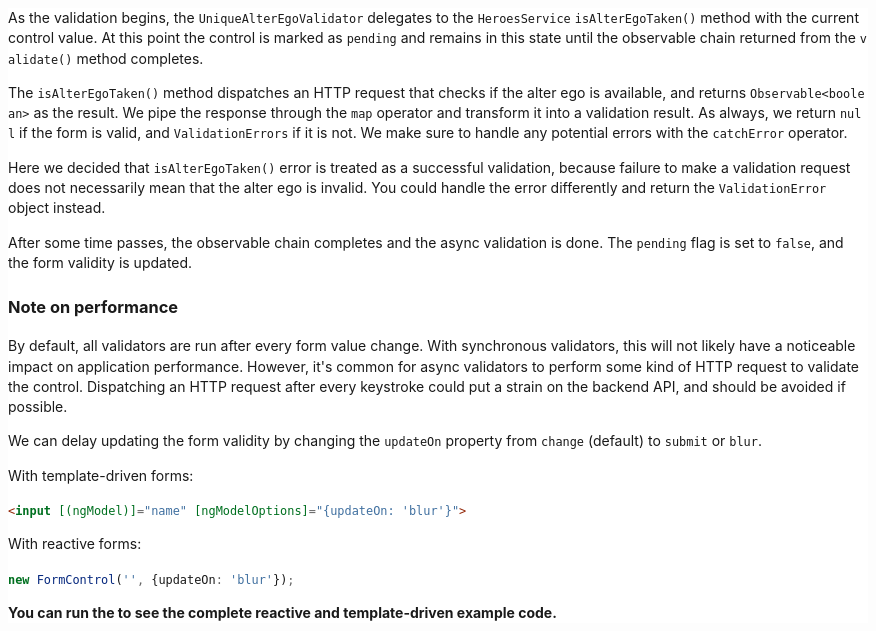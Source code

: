 As the validation begins, the `UniqueAlterEgoValidator` delegates to the `HeroesService` `isAlterEgoTaken()` method with the current control value. At this point the control is marked as `pending` and remains in this state until the observable chain returned from the `validate()` method completes.

The `isAlterEgoTaken()` method dispatches an HTTP request that checks if the alter ego is available, and returns `Observable<boolean>` as the result. We pipe the response through the `map` operator and transform it into a validation result. As always, we return `null` if the form is valid, and `ValidationErrors` if it is not. We make sure to handle any potential errors with the `catchError` operator.

Here we decided that `isAlterEgoTaken()` error is treated as a successful validation, because failure to make a validation request does not necessarily mean that the alter ego is invalid. You could handle the error differently and return the `ValidationError` object instead.

After some time passes, the observable chain completes and the async validation is done. The `pending` flag is set to `false`, and the form validity is updated.

### Note on performance

By default, all validators are run after every form value change. With synchronous validators, this will not likely have a noticeable impact on application performance. However, it's common for async validators to perform some kind of HTTP request to validate the control. Dispatching an HTTP request after every keystroke could put a strain on the backend API, and should be avoided if possible.

We can delay updating the form validity by changing the `updateOn` property from `change` (default) to `submit` or `blur`.

With template-driven forms:

```html
<input [(ngModel)]="name" [ngModelOptions]="{updateOn: 'blur'}">
```

With reactive forms:

```typescript
new FormControl('', {updateOn: 'blur'});
```

**You can run the <live-example></live-example> to see the complete reactive and template-driven example code.**

